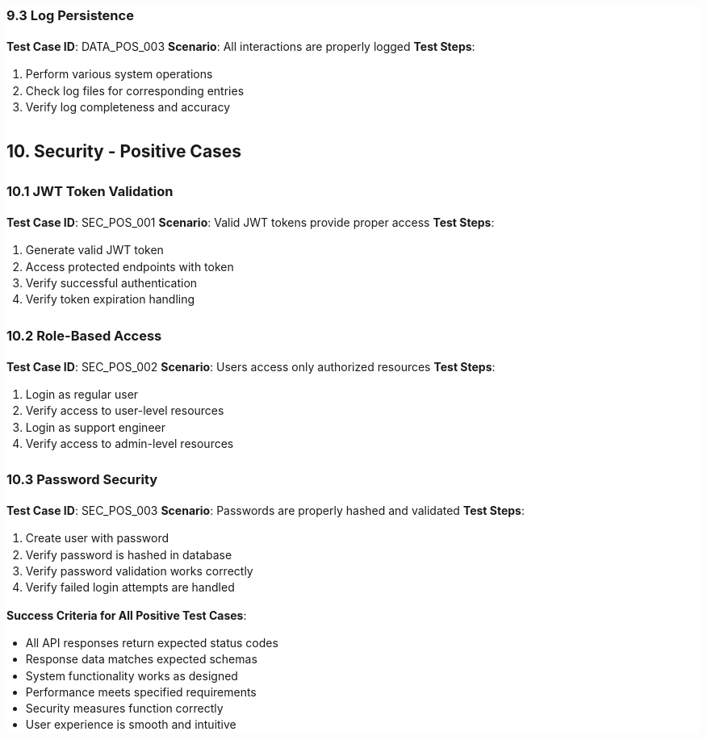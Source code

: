 ### 9.3 Log Persistence
**Test Case ID**: DATA_POS_003
**Scenario**: All interactions are properly logged
**Test Steps**:
1. Perform various system operations
2. Check log files for corresponding entries
3. Verify log completeness and accuracy

## 10. Security - Positive Cases

### 10.1 JWT Token Validation
**Test Case ID**: SEC_POS_001
**Scenario**: Valid JWT tokens provide proper access
**Test Steps**:
1. Generate valid JWT token
2. Access protected endpoints with token
3. Verify successful authentication
4. Verify token expiration handling

### 10.2 Role-Based Access
**Test Case ID**: SEC_POS_002
**Scenario**: Users access only authorized resources
**Test Steps**:
1. Login as regular user
2. Verify access to user-level resources
3. Login as support engineer
4. Verify access to admin-level resources

### 10.3 Password Security
**Test Case ID**: SEC_POS_003
**Scenario**: Passwords are properly hashed and validated
**Test Steps**:
1. Create user with password
2. Verify password is hashed in database
3. Verify password validation works correctly
4. Verify failed login attempts are handled

**Success Criteria for All Positive Test Cases**:
- All API responses return expected status codes
- Response data matches expected schemas
- System functionality works as designed
- Performance meets specified requirements
- Security measures function correctly
- User experience is smooth and intuitive